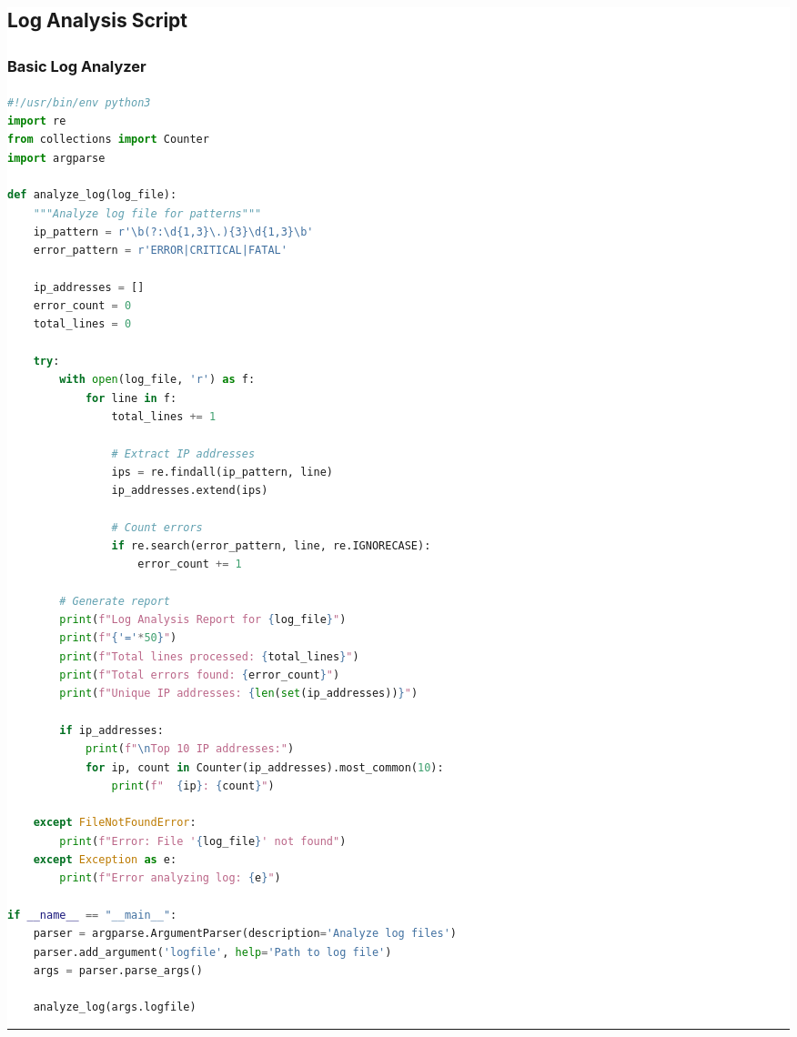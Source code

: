 
## Log Analysis Script

### Basic Log Analyzer
```python
#!/usr/bin/env python3
import re
from collections import Counter
import argparse

def analyze_log(log_file):
    """Analyze log file for patterns"""
    ip_pattern = r'\b(?:\d{1,3}\.){3}\d{1,3}\b'
    error_pattern = r'ERROR|CRITICAL|FATAL'
    
    ip_addresses = []
    error_count = 0
    total_lines = 0
    
    try:
        with open(log_file, 'r') as f:
            for line in f:
                total_lines += 1
                
                # Extract IP addresses
                ips = re.findall(ip_pattern, line)
                ip_addresses.extend(ips)
                
                # Count errors
                if re.search(error_pattern, line, re.IGNORECASE):
                    error_count += 1
        
        # Generate report
        print(f"Log Analysis Report for {log_file}")
        print(f"{'='*50}")
        print(f"Total lines processed: {total_lines}")
        print(f"Total errors found: {error_count}")
        print(f"Unique IP addresses: {len(set(ip_addresses))}")
        
        if ip_addresses:
            print(f"\nTop 10 IP addresses:")
            for ip, count in Counter(ip_addresses).most_common(10):
                print(f"  {ip}: {count}")
                
    except FileNotFoundError:
        print(f"Error: File '{log_file}' not found")
    except Exception as e:
        print(f"Error analyzing log: {e}")

if __name__ == "__main__":
    parser = argparse.ArgumentParser(description='Analyze log files')
    parser.add_argument('logfile', help='Path to log file')
    args = parser.parse_args()
    
    analyze_log(args.logfile)
```

---